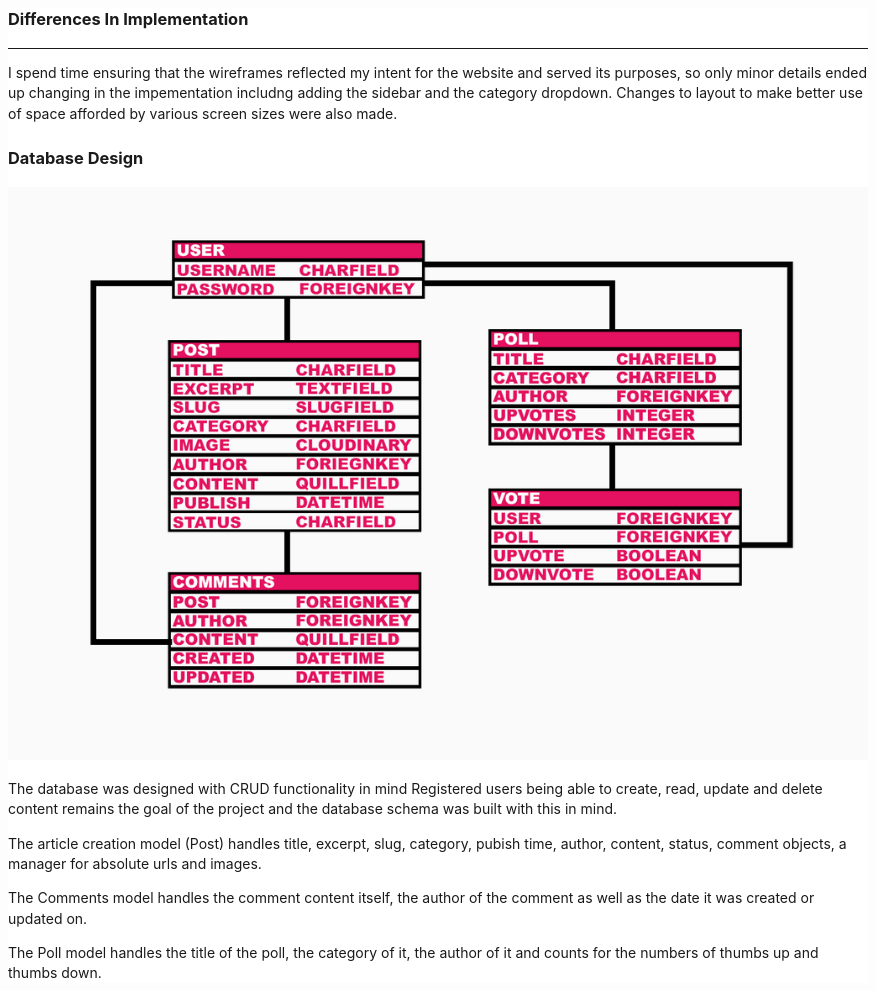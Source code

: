 ### Differences In Implementation

---

I spend time ensuring that the wireframes reflected my intent for the website and served its purposes, so only minor details ended up changing in the impementation includng adding the sidebar and the category dropdown. Changes to layout to make better use of space afforded by various screen sizes were also made.

### Database Design

![schema](assets/images/DatabaseSchema.png)

The database was designed with CRUD functionality in mind Registered users being able to create, read, update and delete content remains the goal of the project and the database schema was built with this in mind.

The article creation model (Post) handles title, excerpt, slug, category, pubish time, author, content, status, comment objects, a manager for absolute urls and images.

The Comments model handles the comment content itself, the author of the comment as well as the date it was created or updated on.

The Poll model handles the title of the poll, the category of it, the author of it and counts for the numbers of thumbs up and thumbs down.
